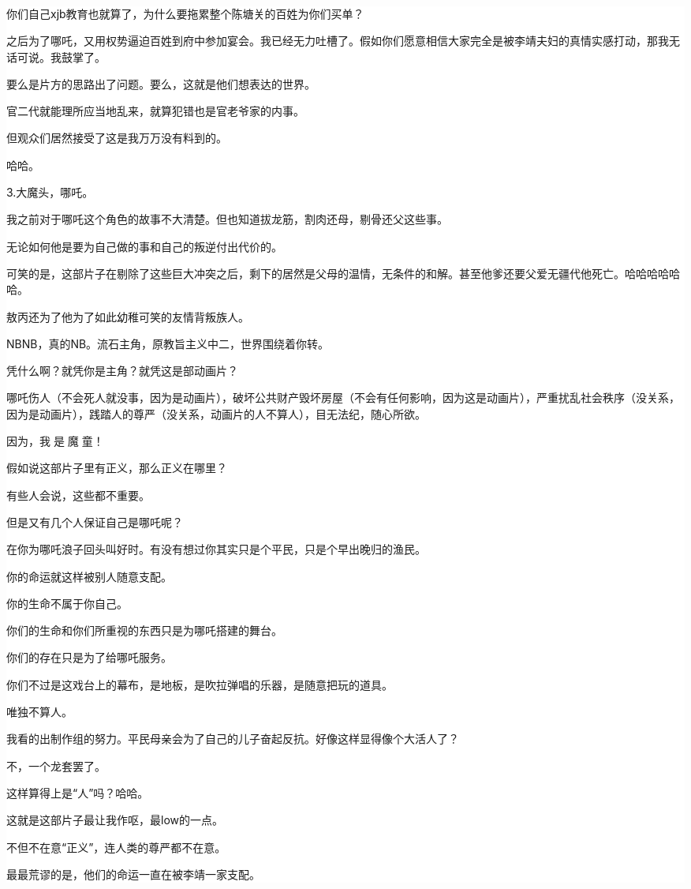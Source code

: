 
你们自己xjb教育也就算了，为什么要拖累整个陈塘关的百姓为你们买单？

之后为了哪吒，又用权势逼迫百姓到府中参加宴会。我已经无力吐槽了。假如你们愿意相信大家完全是被李靖夫妇的真情实感打动，那我无话可说。我鼓掌了。

要么是片方的思路出了问题。要么，这就是他们想表达的世界。

官二代就能理所应当地乱来，就算犯错也是官老爷家的内事。

但观众们居然接受了这是我万万没有料到的。

哈哈。


3.大魔头，哪吒。


我之前对于哪吒这个角色的故事不大清楚。但也知道拔龙筋，割肉还母，剔骨还父这些事。

无论如何他是要为自己做的事和自己的叛逆付出代价的。

可笑的是，这部片子在剔除了这些巨大冲突之后，剩下的居然是父母的温情，无条件的和解。甚至他爹还要父爱无疆代他死亡。哈哈哈哈哈哈。

敖丙还为了他为了如此幼稚可笑的友情背叛族人。

NBNB，真的NB。流石主角，原教旨主义中二，世界围绕着你转。


凭什么啊？就凭你是主角？就凭这是部动画片？

哪吒伤人（不会死人就没事，因为是动画片），破坏公共财产毁坏房屋（不会有任何影响，因为这是动画片），严重扰乱社会秩序（没关系，因为是动画片），践踏人的尊严（没关系，动画片的人不算人），目无法纪，随心所欲。

因为，我 是 魔 童！

假如说这部片子里有正义，那么正义在哪里？

有些人会说，这些都不重要。

但是又有几个人保证自己是哪吒呢？

在你为哪吒浪子回头叫好时。有没有想过你其实只是个平民，只是个早出晚归的渔民。

你的命运就这样被别人随意支配。

你的生命不属于你自己。

你们的生命和你们所重视的东西只是为哪吒搭建的舞台。

你们的存在只是为了给哪吒服务。

你们不过是这戏台上的幕布，是地板，是吹拉弹唱的乐器，是随意把玩的道具。

唯独不算人。

我看的出制作组的努力。平民母亲会为了自己的儿子奋起反抗。好像这样显得像个大活人了？

不，一个龙套罢了。

这样算得上是“人”吗？哈哈。

这就是这部片子最让我作呕，最low的一点。

不但不在意“正义”，连人类的尊严都不在意。

最最荒谬的是，他们的命运一直在被李靖一家支配。
